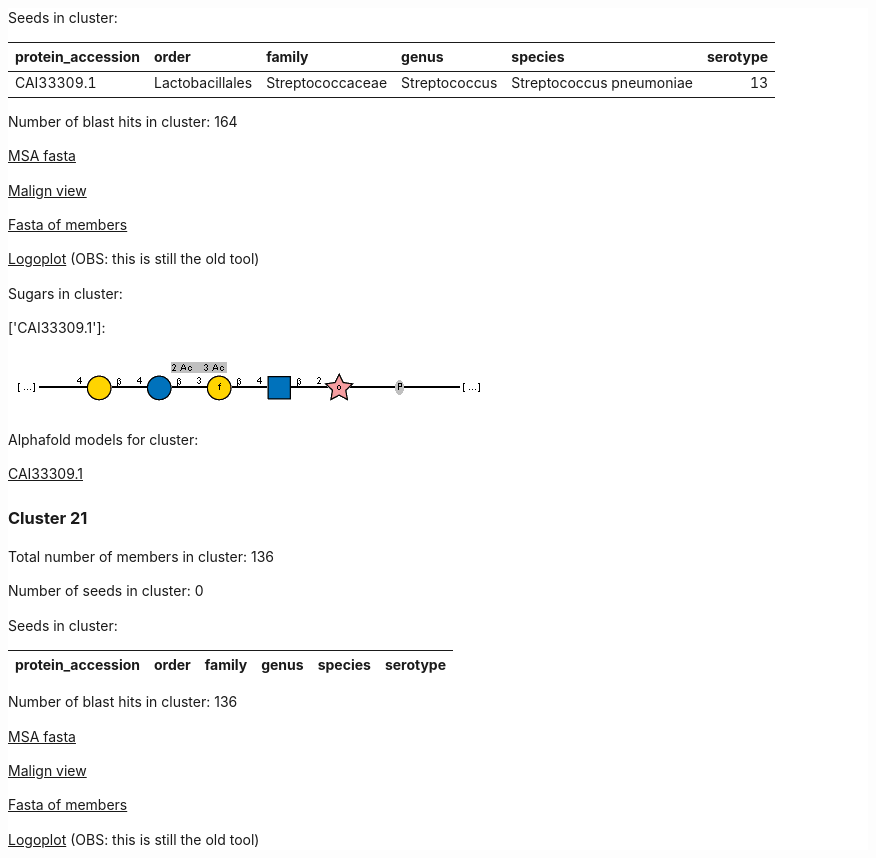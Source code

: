 Seeds in cluster:

| protein_accession   | order           | family           | genus         | species                  |   serotype |
|:--------------------|:----------------|:-----------------|:--------------|:-------------------------|-----------:|
| CAI33309.1          | Lactobacillales | Streptococcaceae | Streptococcus | Streptococcus pneumoniae |         13 |

Number of blast hits in cluster: 164

[MSA fasta](https://github.com/idameitil/phd/tree/master/data/wzy/ssn-clusterings/clustering/2205161305/clusters/0165_10/sequences.afa)

[Malign view](https://github.com/idameitil/phd/tree/master/data/wzy/ssn-clusterings/clustering/2205161305/clusters/0165_10/sequences.malign)

[Fasta of members](https://github.com/idameitil/phd/tree/master/data/wzy/ssn-clusterings/clustering/2205161305/clusters/0165_10/sequences.fa)

[Logoplot](https://github.com/idameitil/phd/tree/master/data/wzy/ssn-clusterings/clustering/2205161305/clusters/0165_10/sequences.logo-001.jpg) (OBS: this is still the old tool)

Sugars in cluster:

['CAI33309.1']:

![](../../../../csdb/images/7061.gif)

Alphafold models for cluster:

[CAI33309.1](https://github.com/idameitil/phd/tree/master/data/wzy/alphafold/2202060002-wzy_100/af_out/CAI33309.1/ranked_0.pdb)


### Cluster 21
Total number of members in cluster: 136

Number of seeds in cluster: 0

Seeds in cluster:

| protein_accession   | order   | family   | genus   | species   | serotype   |
|---------------------|---------|----------|---------|-----------|------------|

Number of blast hits in cluster: 136

[MSA fasta](https://github.com/idameitil/phd/tree/master/data/wzy/ssn-clusterings/clustering/2205161305/clusters/0136_21/sequences.afa)

[Malign view](https://github.com/idameitil/phd/tree/master/data/wzy/ssn-clusterings/clustering/2205161305/clusters/0136_21/sequences.malign)

[Fasta of members](https://github.com/idameitil/phd/tree/master/data/wzy/ssn-clusterings/clustering/2205161305/clusters/0136_21/sequences.fa)

[Logoplot](https://github.com/idameitil/phd/tree/master/data/wzy/ssn-clusterings/clustering/2205161305/clusters/0136_21/sequences.logo-001.jpg) (OBS: this is still the old tool)
